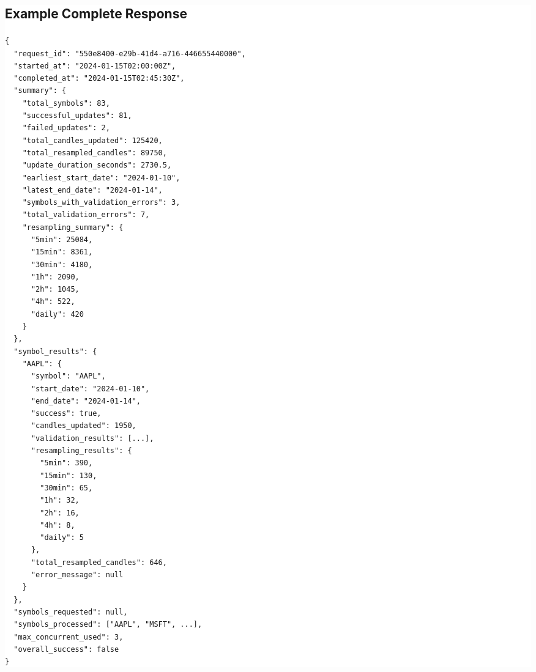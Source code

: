 ## Example Complete Response

```
{
  "request_id": "550e8400-e29b-41d4-a716-446655440000",
  "started_at": "2024-01-15T02:00:00Z",
  "completed_at": "2024-01-15T02:45:30Z",
  "summary": {
    "total_symbols": 83,
    "successful_updates": 81,
    "failed_updates": 2,
    "total_candles_updated": 125420,
    "total_resampled_candles": 89750,
    "update_duration_seconds": 2730.5,
    "earliest_start_date": "2024-01-10",
    "latest_end_date": "2024-01-14",
    "symbols_with_validation_errors": 3,
    "total_validation_errors": 7,
    "resampling_summary": {
      "5min": 25084,
      "15min": 8361,
      "30min": 4180,
      "1h": 2090,
      "2h": 1045,
      "4h": 522,
      "daily": 420
    }
  },
  "symbol_results": {
    "AAPL": {
      "symbol": "AAPL",
      "start_date": "2024-01-10",
      "end_date": "2024-01-14",
      "success": true,
      "candles_updated": 1950,
      "validation_results": [...],
      "resampling_results": {
        "5min": 390,
        "15min": 130,
        "30min": 65,
        "1h": 32,
        "2h": 16,
        "4h": 8,
        "daily": 5
      },
      "total_resampled_candles": 646,
      "error_message": null
    }
  },
  "symbols_requested": null,
  "symbols_processed": ["AAPL", "MSFT", ...],
  "max_concurrent_used": 3,
  "overall_success": false
}
```